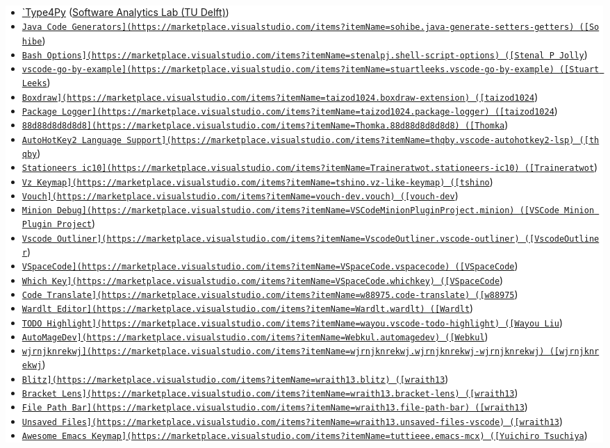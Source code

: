 - [`Type4Py](https://marketplace.visualstudio.com/items?itemName=saltud.type4py)
  ([Software Analytics Lab (TU Delft)](https://marketplace.visualstudio.com/publishers/saltud))
- [`Java Code Generators](https://marketplace.visualstudio.com/items?itemName=sohibe.java-generate-setters-getters)
  ([Sohibe`](https://marketplace.visualstudio.com/publishers/sohibe))
- [`Bash Options](https://marketplace.visualstudio.com/items?itemName=stenalpj.shell-script-options)
  ([Stenal P Jolly`](https://marketplace.visualstudio.com/publishers/stenalpj))
- [`vscode-go-by-example](https://marketplace.visualstudio.com/items?itemName=stuartleeks.vscode-go-by-example)
  ([Stuart Leeks`](https://marketplace.visualstudio.com/publishers/stuartleeks))
- [`Boxdraw](https://marketplace.visualstudio.com/items?itemName=taizod1024.boxdraw-extension)
  ([taizod1024`](https://marketplace.visualstudio.com/publishers/taizod1024))
- [`Package Logger](https://marketplace.visualstudio.com/items?itemName=taizod1024.package-logger)
  ([taizod1024`](https://marketplace.visualstudio.com/publishers/taizod1024))
- [`88d88d8d8d8d8](https://marketplace.visualstudio.com/items?itemName=Thomka.88d88d8d8d8d8)
  ([Thomka`](https://marketplace.visualstudio.com/publishers/Thomka))
- [`AutoHotKey2 Language Support](https://marketplace.visualstudio.com/items?itemName=thqby.vscode-autohotkey2-lsp)
  ([thqby`](https://marketplace.visualstudio.com/publishers/thqby))
- [`Stationeers ic10](https://marketplace.visualstudio.com/items?itemName=Traineratwot.stationeers-ic10)
  ([Traineratwot`](https://marketplace.visualstudio.com/publishers/Traineratwot))
- [`Vz Keymap](https://marketplace.visualstudio.com/items?itemName=tshino.vz-like-keymap)
  ([tshino`](https://marketplace.visualstudio.com/publishers/tshino))
- [`Vouch](https://marketplace.visualstudio.com/items?itemName=vouch-dev.vouch)
  ([vouch-dev`](https://marketplace.visualstudio.com/publishers/vouch-dev))
- [`Minion Debug](https://marketplace.visualstudio.com/items?itemName=VSCodeMinionPluginProject.minion)
  ([VSCode Minion Plugin Project`](https://marketplace.visualstudio.com/publishers/VSCodeMinionPluginProject))
- [`Vscode Outliner](https://marketplace.visualstudio.com/items?itemName=VscodeOutliner.vscode-outliner)
  ([VscodeOutliner`](https://marketplace.visualstudio.com/publishers/VscodeOutliner))
- [`VSpaceCode](https://marketplace.visualstudio.com/items?itemName=VSpaceCode.vspacecode)
  ([VSpaceCode`](https://marketplace.visualstudio.com/publishers/VSpaceCode))
- [`Which Key](https://marketplace.visualstudio.com/items?itemName=VSpaceCode.whichkey)
  ([VSpaceCode`](https://marketplace.visualstudio.com/publishers/VSpaceCode))
- [`Code Translate](https://marketplace.visualstudio.com/items?itemName=w88975.code-translate)
  ([w88975`](https://marketplace.visualstudio.com/publishers/w88975))
- [`Wardlt Editor](https://marketplace.visualstudio.com/items?itemName=Wardlt.wardlt)
  ([Wardlt`](https://marketplace.visualstudio.com/publishers/Wardlt))
- [`TODO Highlight](https://marketplace.visualstudio.com/items?itemName=wayou.vscode-todo-highlight)
  ([Wayou Liu`](https://marketplace.visualstudio.com/publishers/wayou))
- [`AutoMageDev](https://marketplace.visualstudio.com/items?itemName=Webkul.automagedev)
  ([Webkul`](https://marketplace.visualstudio.com/publishers/Webkul))
- [`wjrnjknrekwj](https://marketplace.visualstudio.com/items?itemName=wjrnjknrekwj.wjrnjknrekwj-wjrnjknrekwj)
  ([wjrnjknrekwj`](https://marketplace.visualstudio.com/publishers/wjrnjknrekwj))
- [`Blitz](https://marketplace.visualstudio.com/items?itemName=wraith13.blitz)
  ([wraith13`](https://marketplace.visualstudio.com/publishers/wraith13))
- [`Bracket Lens](https://marketplace.visualstudio.com/items?itemName=wraith13.bracket-lens)
  ([wraith13`](https://marketplace.visualstudio.com/publishers/wraith13))
- [`File Path Bar](https://marketplace.visualstudio.com/items?itemName=wraith13.file-path-bar)
  ([wraith13`](https://marketplace.visualstudio.com/publishers/wraith13))
- [`Unsaved Files](https://marketplace.visualstudio.com/items?itemName=wraith13.unsaved-files-vscode)
  ([wraith13`](https://marketplace.visualstudio.com/publishers/wraith13))
- [`Awesome Emacs Keymap](https://marketplace.visualstudio.com/items?itemName=tuttieee.emacs-mcx)
  ([Yuichiro Tsuchiya`](https://marketplace.visualstudio.com/publishers/tuttieee))
